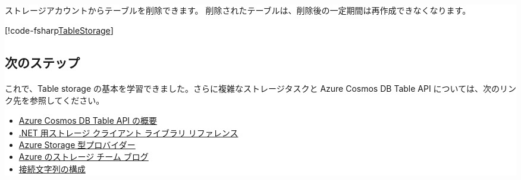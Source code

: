ストレージアカウントからテーブルを削除できます。 削除されたテーブルは、削除後の一定期間は再作成できなくなります。

[!code-fsharp[TableStorage](~/samples/snippets/fsharp/azure/table-storage.fsx#L193-L193)]

## <a name="next-steps"></a>次のステップ

これで、Table storage の基本を学習できました。さらに複雑なストレージタスクと Azure Cosmos DB Table API については、次のリンク先を参照してください。

- [Azure Cosmos DB Table API の概要](/azure/cosmos-db/table-introduction)
- [.NET 用ストレージ クライアント ライブラリ リファレンス](/dotnet/api/overview/azure/storage)
- [Azure Storage 型プロバイダー](https://fsprojects.github.io/AzureStorageTypeProvider/)
- [Azure のストレージ チーム ブログ](/archive/blogs/windowsazurestorage/)
- [接続文字列の構成](/azure/storage/common/storage-configure-connection-string)
